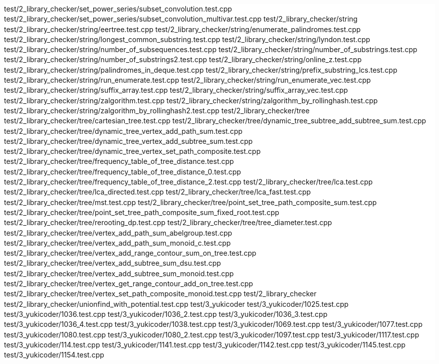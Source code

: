 test/2_library_checker/set_power_series/subset_convolution.test.cpp
test/2_library_checker/set_power_series/subset_convolution_multivar.test.cpp
test/2_library_checker/string
test/2_library_checker/string/eertree.test.cpp
test/2_library_checker/string/enumerate_palindromes.test.cpp
test/2_library_checker/string/longest_common_substring.test.cpp
test/2_library_checker/string/lyndon.test.cpp
test/2_library_checker/string/number_of_subsequences.test.cpp
test/2_library_checker/string/number_of_substrings.test.cpp
test/2_library_checker/string/number_of_substrings2.test.cpp
test/2_library_checker/string/online_z.test.cpp
test/2_library_checker/string/palindromes_in_deque.test.cpp
test/2_library_checker/string/prefix_substring_lcs.test.cpp
test/2_library_checker/string/run_enumerate.test.cpp
test/2_library_checker/string/run_enumerate_vec.test.cpp
test/2_library_checker/string/suffix_array.test.cpp
test/2_library_checker/string/suffix_array_vec.test.cpp
test/2_library_checker/string/zalgorithm.test.cpp
test/2_library_checker/string/zalgorithm_by_rollinghash.test.cpp
test/2_library_checker/string/zalgorithm_by_rollinghash2.test.cpp
test/2_library_checker/tree
test/2_library_checker/tree/cartesian_tree.test.cpp
test/2_library_checker/tree/dynamic_tree_subtree_add_subtree_sum.test.cpp
test/2_library_checker/tree/dynamic_tree_vertex_add_path_sum.test.cpp
test/2_library_checker/tree/dynamic_tree_vertex_add_subtree_sum.test.cpp
test/2_library_checker/tree/dynamic_tree_vertex_set_path_composite.test.cpp
test/2_library_checker/tree/frequency_table_of_tree_distance.test.cpp
test/2_library_checker/tree/frequency_table_of_tree_distance_0.test.cpp
test/2_library_checker/tree/frequency_table_of_tree_distance_2.test.cpp
test/2_library_checker/tree/lca.test.cpp
test/2_library_checker/tree/lca_directed.test.cpp
test/2_library_checker/tree/lca_fast.test.cpp
test/2_library_checker/tree/mst.test.cpp
test/2_library_checker/tree/point_set_tree_path_composite_sum.test.cpp
test/2_library_checker/tree/point_set_tree_path_composite_sum_fixed_root.test.cpp
test/2_library_checker/tree/rerooting_dp.test.cpp
test/2_library_checker/tree/tree_diameter.test.cpp
test/2_library_checker/tree/vertex_add_path_sum_abelgroup.test.cpp
test/2_library_checker/tree/vertex_add_path_sum_monoid_c.test.cpp
test/2_library_checker/tree/vertex_add_range_contour_sum_on_tree.test.cpp
test/2_library_checker/tree/vertex_add_subtree_sum_dsu.test.cpp
test/2_library_checker/tree/vertex_add_subtree_sum_monoid.test.cpp
test/2_library_checker/tree/vertex_get_range_contour_add_on_tree.test.cpp
test/2_library_checker/tree/vertex_set_path_composite_monoid.test.cpp
test/2_library_checker
test/2_library_checker/unionfind_with_potential.test.cpp
test/3_yukicoder
test/3_yukicoder/1025.test.cpp
test/3_yukicoder/1036.test.cpp
test/3_yukicoder/1036_2.test.cpp
test/3_yukicoder/1036_3.test.cpp
test/3_yukicoder/1036_4.test.cpp
test/3_yukicoder/1038.test.cpp
test/3_yukicoder/1069.test.cpp
test/3_yukicoder/1077.test.cpp
test/3_yukicoder/1080.test.cpp
test/3_yukicoder/1080_2.test.cpp
test/3_yukicoder/1097.test.cpp
test/3_yukicoder/1117.test.cpp
test/3_yukicoder/114.test.cpp
test/3_yukicoder/1141.test.cpp
test/3_yukicoder/1142.test.cpp
test/3_yukicoder/1145.test.cpp
test/3_yukicoder/1154.test.cpp